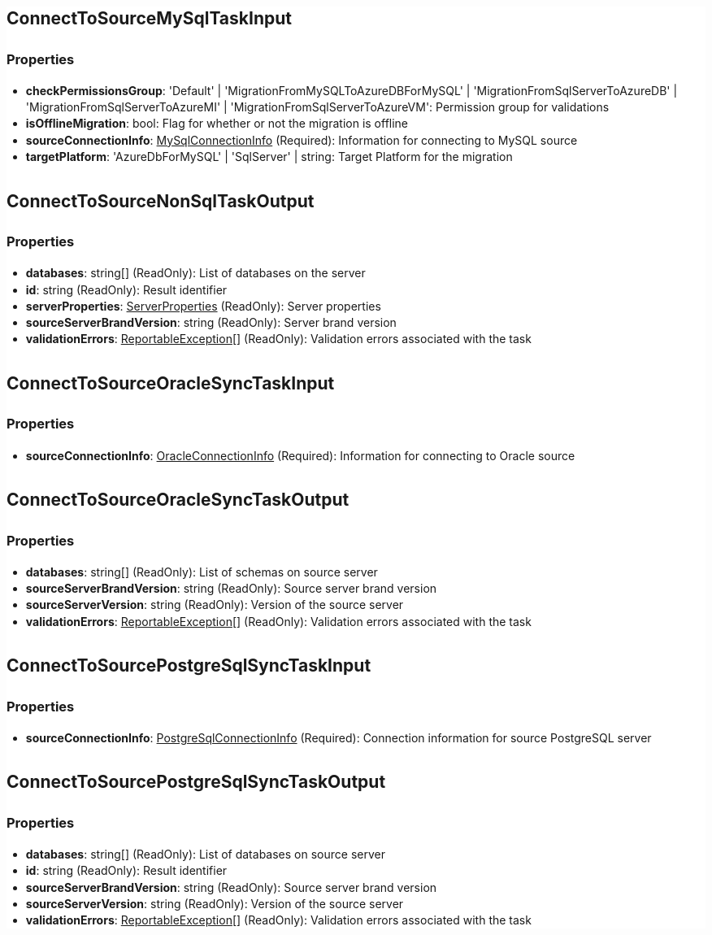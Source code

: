 
## ConnectToSourceMySqlTaskInput
### Properties
* **checkPermissionsGroup**: 'Default' | 'MigrationFromMySQLToAzureDBForMySQL' | 'MigrationFromSqlServerToAzureDB' | 'MigrationFromSqlServerToAzureMI' | 'MigrationFromSqlServerToAzureVM': Permission group for validations
* **isOfflineMigration**: bool: Flag for whether or not the migration is offline
* **sourceConnectionInfo**: [MySqlConnectionInfo](#mysqlconnectioninfo) (Required): Information for connecting to MySQL source
* **targetPlatform**: 'AzureDbForMySQL' | 'SqlServer' | string: Target Platform for the migration

## ConnectToSourceNonSqlTaskOutput
### Properties
* **databases**: string[] (ReadOnly): List of databases on the server
* **id**: string (ReadOnly): Result identifier
* **serverProperties**: [ServerProperties](#serverproperties) (ReadOnly): Server properties
* **sourceServerBrandVersion**: string (ReadOnly): Server brand version
* **validationErrors**: [ReportableException](#reportableexception)[] (ReadOnly): Validation errors associated with the task

## ConnectToSourceOracleSyncTaskInput
### Properties
* **sourceConnectionInfo**: [OracleConnectionInfo](#oracleconnectioninfo) (Required): Information for connecting to Oracle source

## ConnectToSourceOracleSyncTaskOutput
### Properties
* **databases**: string[] (ReadOnly): List of schemas on source server
* **sourceServerBrandVersion**: string (ReadOnly): Source server brand version
* **sourceServerVersion**: string (ReadOnly): Version of the source server
* **validationErrors**: [ReportableException](#reportableexception)[] (ReadOnly): Validation errors associated with the task

## ConnectToSourcePostgreSqlSyncTaskInput
### Properties
* **sourceConnectionInfo**: [PostgreSqlConnectionInfo](#postgresqlconnectioninfo) (Required): Connection information for source PostgreSQL server

## ConnectToSourcePostgreSqlSyncTaskOutput
### Properties
* **databases**: string[] (ReadOnly): List of databases on source server
* **id**: string (ReadOnly): Result identifier
* **sourceServerBrandVersion**: string (ReadOnly): Source server brand version
* **sourceServerVersion**: string (ReadOnly): Version of the source server
* **validationErrors**: [ReportableException](#reportableexception)[] (ReadOnly): Validation errors associated with the task
